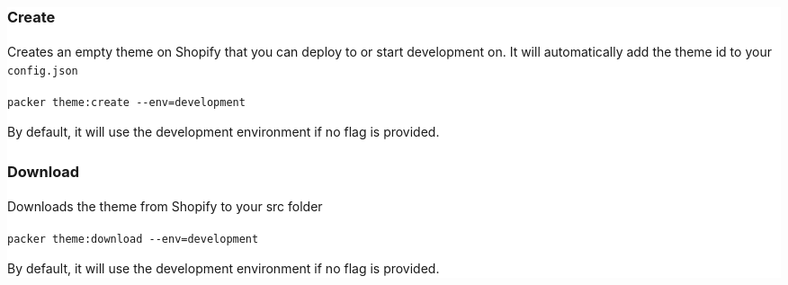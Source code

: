 ### Create
Creates an empty theme on Shopify that you can deploy to or start 
development on. It will automatically add the theme id to your ``config.json``
```
packer theme:create --env=development
``` 
By default, it will use the development environment if no flag is provided.

### Download
Downloads the theme from Shopify to your src folder
```
packer theme:download --env=development
``` 
By default, it will use the development environment if no flag is provided.

